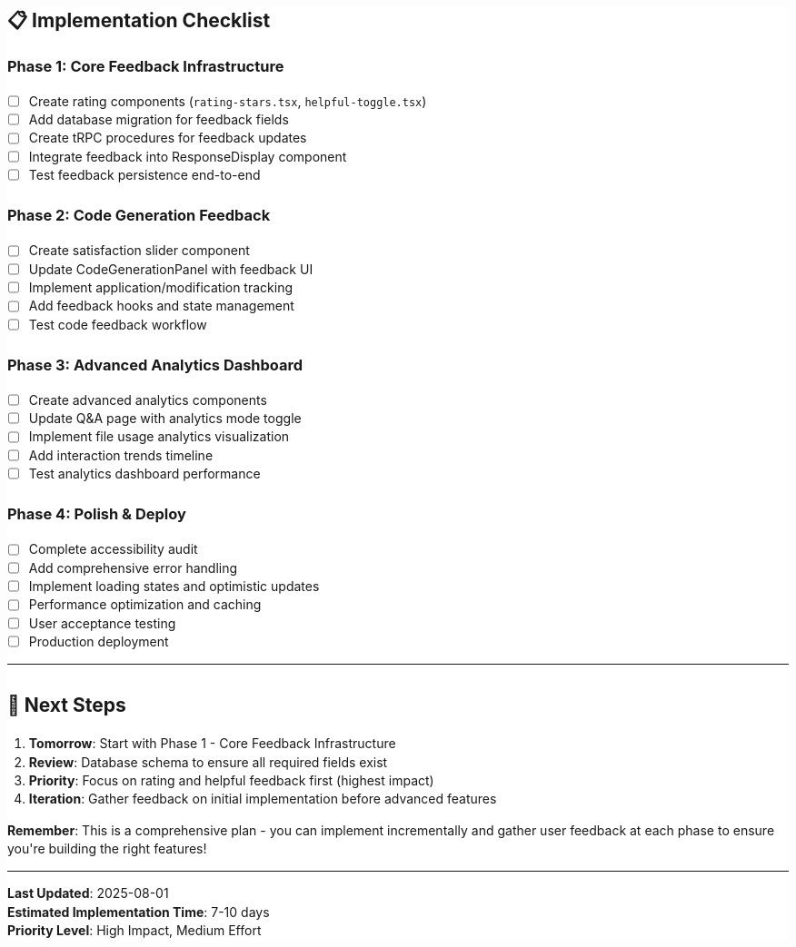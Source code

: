## 📋 **Implementation Checklist**

### **Phase 1: Core Feedback Infrastructure**
- [ ] Create rating components (`rating-stars.tsx`, `helpful-toggle.tsx`)
- [ ] Add database migration for feedback fields
- [ ] Create tRPC procedures for feedback updates
- [ ] Integrate feedback into ResponseDisplay component
- [ ] Test feedback persistence end-to-end

### **Phase 2: Code Generation Feedback**  
- [ ] Create satisfaction slider component
- [ ] Update CodeGenerationPanel with feedback UI
- [ ] Implement application/modification tracking
- [ ] Add feedback hooks and state management
- [ ] Test code feedback workflow

### **Phase 3: Advanced Analytics Dashboard**
- [ ] Create advanced analytics components
- [ ] Update Q&A page with analytics mode toggle  
- [ ] Implement file usage analytics visualization
- [ ] Add interaction trends timeline
- [ ] Test analytics dashboard performance

### **Phase 4: Polish & Deploy**
- [ ] Complete accessibility audit
- [ ] Add comprehensive error handling
- [ ] Implement loading states and optimistic updates
- [ ] Performance optimization and caching
- [ ] User acceptance testing
- [ ] Production deployment

---

## 🎯 **Next Steps**

1. **Tomorrow**: Start with Phase 1 - Core Feedback Infrastructure
2. **Review**: Database schema to ensure all required fields exist
3. **Priority**: Focus on rating and helpful feedback first (highest impact)
4. **Iteration**: Gather feedback on initial implementation before advanced features

**Remember**: This is a comprehensive plan - you can implement incrementally and gather user feedback at each phase to ensure you're building the right features!

---

**Last Updated**: 2025-08-01  
**Estimated Implementation Time**: 7-10 days  
**Priority Level**: High Impact, Medium Effort
